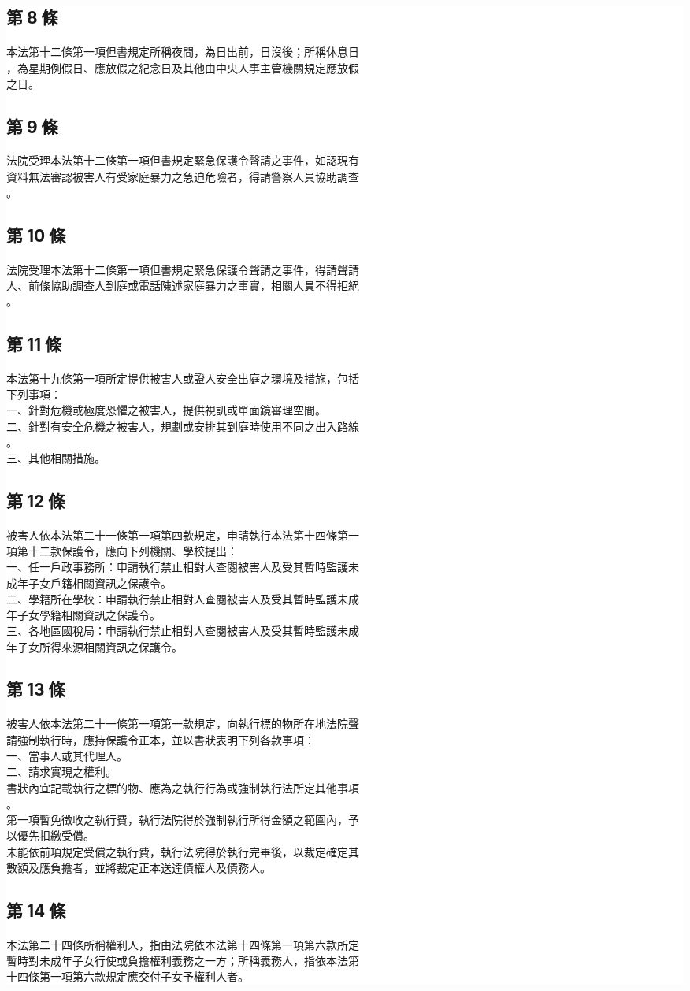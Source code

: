 第 8 條
-------
本法第十二條第一項但書規定所稱夜間，為日出前，日沒後；所稱休息日  
，為星期例假日、應放假之紀念日及其他由中央人事主管機關規定應放假  
之日。

第 9 條
-------
法院受理本法第十二條第一項但書規定緊急保護令聲請之事件，如認現有  
資料無法審認被害人有受家庭暴力之急迫危險者，得請警察人員協助調查  
。

第 10 條
--------
法院受理本法第十二條第一項但書規定緊急保護令聲請之事件，得請聲請  
人、前條協助調查人到庭或電話陳述家庭暴力之事實，相關人員不得拒絕  
。

第 11 條
--------
本法第十九條第一項所定提供被害人或證人安全出庭之環境及措施，包括  
下列事項：  
一、針對危機或極度恐懼之被害人，提供視訊或單面鏡審理空間。  
二、針對有安全危機之被害人，規劃或安排其到庭時使用不同之出入路線  
    。  
三、其他相關措施。

第 12 條
--------
被害人依本法第二十一條第一項第四款規定，申請執行本法第十四條第一  
項第十二款保護令，應向下列機關、學校提出：  
一、任一戶政事務所：申請執行禁止相對人查閱被害人及受其暫時監護未  
    成年子女戶籍相關資訊之保護令。  
二、學籍所在學校：申請執行禁止相對人查閱被害人及受其暫時監護未成  
    年子女學籍相關資訊之保護令。  
三、各地區國稅局：申請執行禁止相對人查閱被害人及受其暫時監護未成  
    年子女所得來源相關資訊之保護令。

第 13 條
--------
被害人依本法第二十一條第一項第一款規定，向執行標的物所在地法院聲  
請強制執行時，應持保護令正本，並以書狀表明下列各款事項：  
一、當事人或其代理人。  
二、請求實現之權利。  
書狀內宜記載執行之標的物、應為之執行行為或強制執行法所定其他事項  
。  
第一項暫免徵收之執行費，執行法院得於強制執行所得金額之範圍內，予  
以優先扣繳受償。  
未能依前項規定受償之執行費，執行法院得於執行完畢後，以裁定確定其  
數額及應負擔者，並將裁定正本送達債權人及債務人。

第 14 條
--------
本法第二十四條所稱權利人，指由法院依本法第十四條第一項第六款所定  
暫時對未成年子女行使或負擔權利義務之一方；所稱義務人，指依本法第  
十四條第一項第六款規定應交付子女予權利人者。
